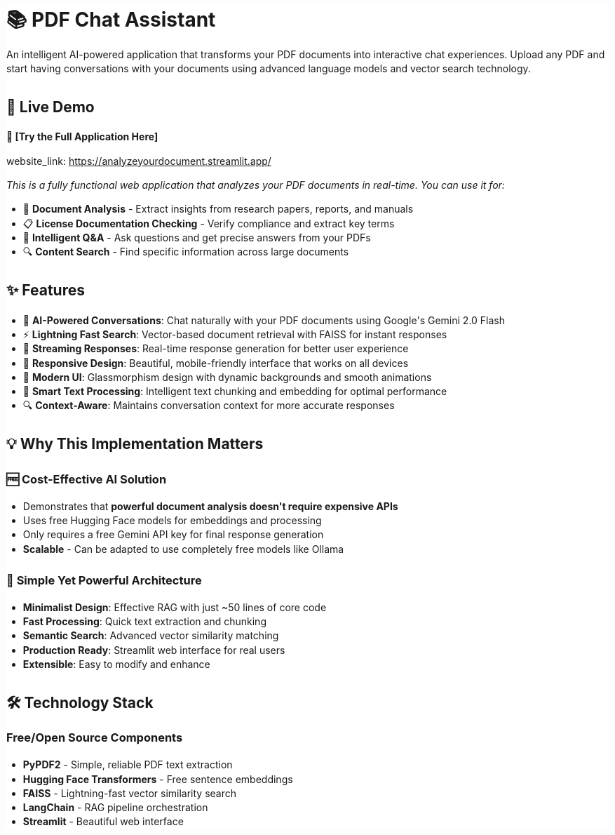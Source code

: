 # 📚 PDF Chat Assistant

An intelligent AI-powered application that transforms your PDF documents into interactive chat experiences. Upload any PDF and start having conversations with your documents using advanced language models and vector search technology.

## 🌟 Live Demo

**🔗 [Try the Full Application Here]**

website_link: https://analyzeyourdocument.streamlit.app/

*This is a fully functional web application that analyzes your PDF documents in real-time. You can use it for:*
- 📄 **Document Analysis** - Extract insights from research papers, reports, and manuals
- 📋 **License Documentation Checking** - Verify compliance and extract key terms
- 🤖 **Intelligent Q&A** - Ask questions and get precise answers from your PDFs
- 🔍 **Content Search** - Find specific information across large documents

## ✨ Features

- 🤖 **AI-Powered Conversations**: Chat naturally with your PDF documents using Google's Gemini 2.0 Flash
- ⚡ **Lightning Fast Search**: Vector-based document retrieval with FAISS for instant responses
- 💬 **Streaming Responses**: Real-time response generation for better user experience
- 📱 **Responsive Design**: Beautiful, mobile-friendly interface that works on all devices
- 🎨 **Modern UI**: Glassmorphism design with dynamic backgrounds and smooth animations
- 📄 **Smart Text Processing**: Intelligent text chunking and embedding for optimal performance
- 🔍 **Context-Aware**: Maintains conversation context for more accurate responses

## 💡 Why This Implementation Matters

### 🆓 **Cost-Effective AI Solution**
- Demonstrates that **powerful document analysis doesn't require expensive APIs**
- Uses free Hugging Face models for embeddings and processing
- Only requires a free Gemini API key for final response generation
- **Scalable** - Can be adapted to use completely free models like Ollama

### 🔧 **Simple Yet Powerful Architecture**
- **Minimalist Design**: Effective RAG with just ~50 lines of core code
- **Fast Processing**: Quick text extraction and chunking
- **Semantic Search**: Advanced vector similarity matching
- **Production Ready**: Streamlit web interface for real users
- **Extensible**: Easy to modify and enhance

## 🛠️ Technology Stack

### **Free/Open Source Components**
- **PyPDF2** - Simple, reliable PDF text extraction
- **Hugging Face Transformers** - Free sentence embeddings
- **FAISS** - Lightning-fast vector similarity search
- **LangChain** - RAG pipeline orchestration
- **Streamlit** - Beautiful web interface
